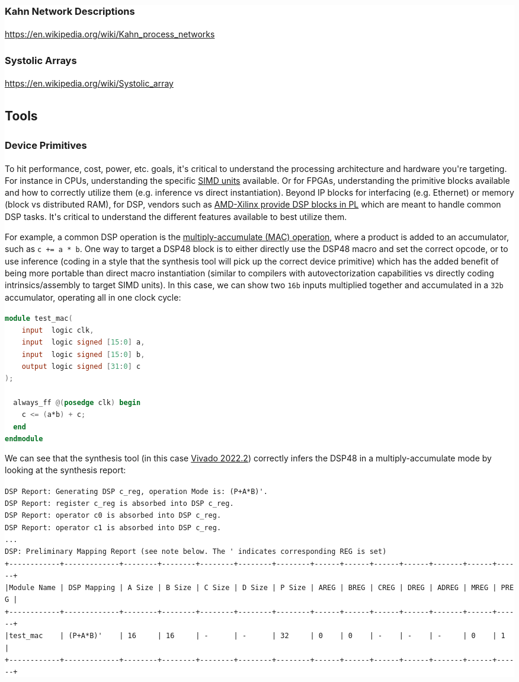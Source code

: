 ### Kahn Network Descriptions

https://en.wikipedia.org/wiki/Kahn_process_networks

### Systolic Arrays

https://en.wikipedia.org/wiki/Systolic_array


## Tools

### Device Primitives

To hit performance, cost, power, etc. goals, it's critical to understand the processing architecture and hardware you're targeting. For instance in CPUs, understanding the specific [SIMD units](/kb/software-engineering/sw_for_performance.html) available. Or for FPGAs, understanding the primitive blocks available and how to correctly utilize them (e.g. inference vs direct instantiation). Beyond IP blocks for interfacing (e.g. Ethernet) or memory (block vs distributed RAM), for DSP, vendors such as [AMD-Xilinx provide DSP blocks in PL](https://www.xilinx.com/publications/archives/books/dsp.pdf) which are meant to handle common DSP tasks. It's critical to understand the different features available to best utilize them.

For example, a common DSP operation is the [multiply-accumulate (MAC) operation](https://en.wikipedia.org/wiki/Multiply%E2%80%93accumulate_operation), where a product is added to an accumulator, such as `c += a * b`. One way to target a DSP48 block is to either directly use the DSP48 macro and set the correct opcode, or to use inference (coding in a style that the synthesis tool will pick up the correct device primitive) which has the added benefit of being more portable than direct macro instantiation (similar to compilers with autovectorization capabilities vs directly coding intrinsics/assembly to target SIMD units). In this case, we can show two `16b` inputs multiplied together and accumulated in a `32b` accumulator, operating all in one clock cycle:

```verilog
module test_mac(
    input  logic clk,
    input  logic signed [15:0] a,
    input  logic signed [15:0] b,
    output logic signed [31:0] c
);
    
  always_ff @(posedge clk) begin
    c <= (a*b) + c;
  end
endmodule
```

We can see that the synthesis tool (in this case [Vivado 2022.2](https://www.amd.com/en/products/software/adaptive-socs-and-fpgas/vivado.html)) correctly infers the DSP48 in a multiply-accumulate mode by looking at the synthesis report:

```
DSP Report: Generating DSP c_reg, operation Mode is: (P+A*B)'.
DSP Report: register c_reg is absorbed into DSP c_reg.
DSP Report: operator c0 is absorbed into DSP c_reg.
DSP Report: operator c1 is absorbed into DSP c_reg.
...
DSP: Preliminary Mapping Report (see note below. The ' indicates corresponding REG is set)
+------------+-------------+--------+--------+--------+--------+--------+------+------+------+------+-------+------+------+
|Module Name | DSP Mapping | A Size | B Size | C Size | D Size | P Size | AREG | BREG | CREG | DREG | ADREG | MREG | PREG | 
+------------+-------------+--------+--------+--------+--------+--------+------+------+------+------+-------+------+------+
|test_mac    | (P+A*B)'    | 16     | 16     | -      | -      | 32     | 0    | 0    | -    | -    | -     | 0    | 1    | 
+------------+-------------+--------+--------+--------+--------+--------+------+------+------+------+-------+------+------+
```